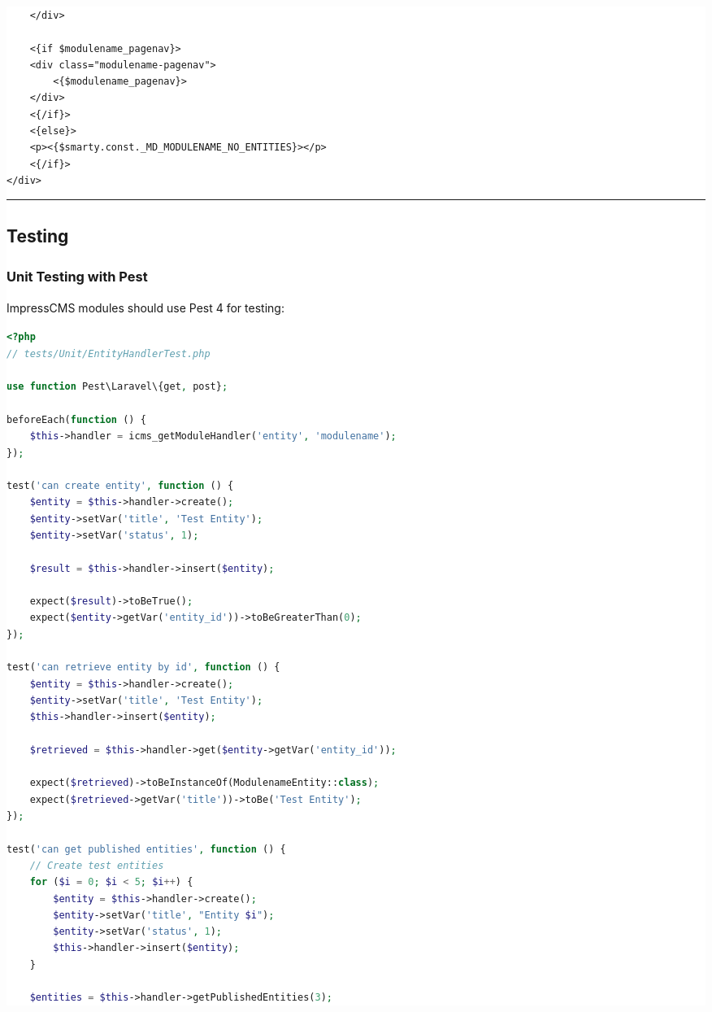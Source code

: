 ```smarty
    </div>

    <{if $modulename_pagenav}>
    <div class="modulename-pagenav">
        <{$modulename_pagenav}>
    </div>
    <{/if}>
    <{else}>
    <p><{$smarty.const._MD_MODULENAME_NO_ENTITIES}></p>
    <{/if}>
</div>
```

---

## Testing

### Unit Testing with Pest

ImpressCMS modules should use Pest 4 for testing:

```php
<?php
// tests/Unit/EntityHandlerTest.php

use function Pest\Laravel\{get, post};

beforeEach(function () {
    $this->handler = icms_getModuleHandler('entity', 'modulename');
});

test('can create entity', function () {
    $entity = $this->handler->create();
    $entity->setVar('title', 'Test Entity');
    $entity->setVar('status', 1);

    $result = $this->handler->insert($entity);

    expect($result)->toBeTrue();
    expect($entity->getVar('entity_id'))->toBeGreaterThan(0);
});

test('can retrieve entity by id', function () {
    $entity = $this->handler->create();
    $entity->setVar('title', 'Test Entity');
    $this->handler->insert($entity);

    $retrieved = $this->handler->get($entity->getVar('entity_id'));

    expect($retrieved)->toBeInstanceOf(ModulenameEntity::class);
    expect($retrieved->getVar('title'))->toBe('Test Entity');
});

test('can get published entities', function () {
    // Create test entities
    for ($i = 0; $i < 5; $i++) {
        $entity = $this->handler->create();
        $entity->setVar('title', "Entity $i");
        $entity->setVar('status', 1);
        $this->handler->insert($entity);
    }

    $entities = $this->handler->getPublishedEntities(3);
```